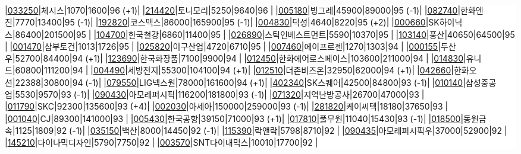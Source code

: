 |[033250](https://finance.daum.net/quotes/A033250)|체시스|1070|1600|96 (+1)|
|[214420](https://finance.daum.net/quotes/A214420)|토니모리|5250|9640|96 |
|[005180](https://finance.daum.net/quotes/A005180)|빙그레|45900|89000|95 (-1)|
|[082740](https://finance.daum.net/quotes/A082740)|한화엔진|7770|13400|95 (-1)|
|[192820](https://finance.daum.net/quotes/A192820)|코스맥스|86000|165900|95 (-1)|
|[004830](https://finance.daum.net/quotes/A004830)|덕성|4640|8220|95 (+2)|
|[000660](https://finance.daum.net/quotes/A000660)|SK하이닉스|86400|201500|95 |
|[104700](https://finance.daum.net/quotes/A104700)|한국철강|6860|11400|95 |
|[026890](https://finance.daum.net/quotes/A026890)|스틱인베스트먼트|5590|10370|95 |
|[103140](https://finance.daum.net/quotes/A103140)|풍산|40650|64500|95 |
|[001470](https://finance.daum.net/quotes/A001470)|삼부토건|1013|1726|95 |
|[025820](https://finance.daum.net/quotes/A025820)|이구산업|4720|6710|95 |
|[007460](https://finance.daum.net/quotes/A007460)|에이프로젠|1270|1303|94 |
|[000155](https://finance.daum.net/quotes/A000155)|두산우|52700|84400|94 (+1)|
|[123690](https://finance.daum.net/quotes/A123690)|한국화장품|7100|9900|94 |
|[012450](https://finance.daum.net/quotes/A012450)|한화에어로스페이스|103600|211000|94 |
|[014830](https://finance.daum.net/quotes/A014830)|유니드|60800|111200|94 |
|[004490](https://finance.daum.net/quotes/A004490)|세방전지|55300|104100|94 (+1)|
|[012510](https://finance.daum.net/quotes/A012510)|더존비즈온|32950|62000|94 (+1)|
|[042660](https://finance.daum.net/quotes/A042660)|한화오션|22388|30800|94 (-1)|
|[079550](https://finance.daum.net/quotes/A079550)|LIG넥스원|78000|161600|94 (+1)|
|[402340](https://finance.daum.net/quotes/A402340)|SK스퀘어|42500|84800|93 (-1)|
|[010140](https://finance.daum.net/quotes/A010140)|삼성중공업|5530|9570|93 (-1)|
|[090430](https://finance.daum.net/quotes/A090430)|아모레퍼시픽|116200|181800|93 (-1)|
|[071320](https://finance.daum.net/quotes/A071320)|지역난방공사|26700|47000|93 |
|[011790](https://finance.daum.net/quotes/A011790)|SKC|92300|135600|93 (+4)|
|[002030](https://finance.daum.net/quotes/A002030)|아세아|150000|259000|93 (-1)|
|[281820](https://finance.daum.net/quotes/A281820)|케이씨텍|18180|37650|93 |
|[001040](https://finance.daum.net/quotes/A001040)|CJ|89300|141000|93 |
|[005430](https://finance.daum.net/quotes/A005430)|한국공항|39150|71000|93 (+1)|
|[017810](https://finance.daum.net/quotes/A017810)|풀무원|11040|15430|93 (-1)|
|[018500](https://finance.daum.net/quotes/A018500)|동원금속|1125|1809|92 (-1)|
|[035150](https://finance.daum.net/quotes/A035150)|백산|8000|14450|92 (-1)|
|[115390](https://finance.daum.net/quotes/A115390)|락앤락|5798|8710|92 |
|[090435](https://finance.daum.net/quotes/A090435)|아모레퍼시픽우|37000|52900|92 |
|[145210](https://finance.daum.net/quotes/A145210)|다이나믹디자인|5790|7750|92 |
|[003570](https://finance.daum.net/quotes/A003570)|SNT다이내믹스|10010|17700|92 |